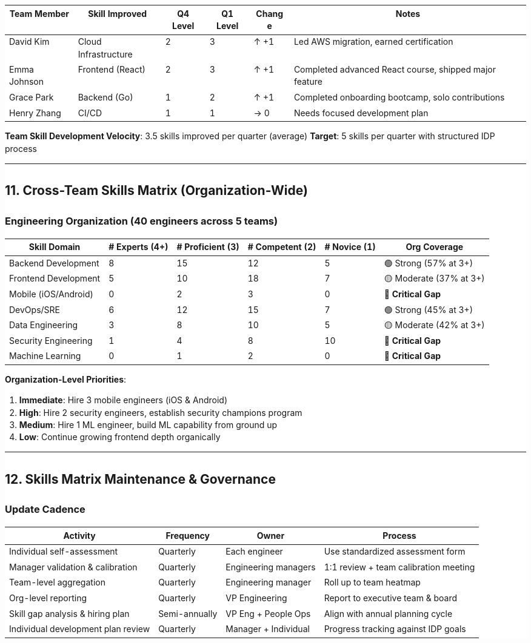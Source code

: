 | Team Member | Skill Improved | Q4 Level | Q1 Level | Change | Notes |
|------------|---------------|---------|---------|--------|-------|
| David Kim | Cloud Infrastructure | 2 | 3 | ↑ +1 | Led AWS migration, earned certification |
| Emma Johnson | Frontend (React) | 2 | 3 | ↑ +1 | Completed advanced React course, shipped major feature |
| Grace Park | Backend (Go) | 1 | 2 | ↑ +1 | Completed onboarding bootcamp, solo contributions |
| Henry Zhang | CI/CD | 1 | 1 | → 0 | Needs focused development plan |

**Team Skill Development Velocity**: 3.5 skills improved per quarter (average)
**Target**: 5 skills per quarter with structured IDP process

---

## 11. Cross-Team Skills Matrix (Organization-Wide)

### Engineering Organization (40 engineers across 5 teams)

| Skill Domain | # Experts (4+) | # Proficient (3) | # Competent (2) | # Novice (1) | Org Coverage |
|-------------|---------------|-----------------|----------------|-------------|--------------|
| Backend Development | 8 | 15 | 12 | 5 | 🟢 Strong (57% at 3+) |
| Frontend Development | 5 | 10 | 18 | 7 | 🟡 Moderate (37% at 3+) |
| Mobile (iOS/Android) | 0 | 2 | 3 | 0 | 🔴 **Critical Gap** |
| DevOps/SRE | 6 | 12 | 15 | 7 | 🟢 Strong (45% at 3+) |
| Data Engineering | 3 | 8 | 10 | 5 | 🟡 Moderate (42% at 3+) |
| Security Engineering | 1 | 4 | 8 | 10 | 🔴 **Critical Gap** |
| Machine Learning | 0 | 1 | 2 | 0 | 🔴 **Critical Gap** |

**Organization-Level Priorities**:
1. **Immediate**: Hire 3 mobile engineers (iOS & Android)
2. **High**: Hire 2 security engineers, establish security champions program
3. **Medium**: Hire 1 ML engineer, build ML capability from ground up
4. **Low**: Continue growing frontend depth organically

---

## 12. Skills Matrix Maintenance & Governance

### Update Cadence

| Activity | Frequency | Owner | Process |
|---------|-----------|-------|---------|
| Individual self-assessment | Quarterly | Each engineer | Use standardized assessment form |
| Manager validation & calibration | Quarterly | Engineering managers | 1:1 review + team calibration meeting |
| Team-level aggregation | Quarterly | Engineering manager | Roll up to team heatmap |
| Org-level reporting | Quarterly | VP Engineering | Report to executive team & board |
| Skill gap analysis & hiring plan | Semi-annually | VP Eng + People Ops | Align with annual planning cycle |
| Individual development plan review | Quarterly | Manager + Individual | Progress tracking against IDP goals |
